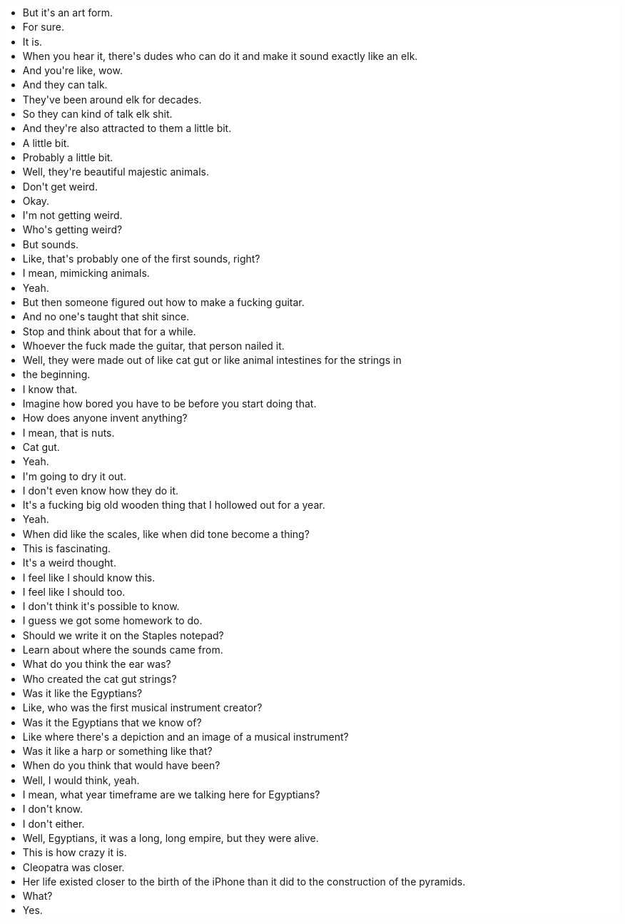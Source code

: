 *  But it's an art form.
*  For sure.
*  It is.
*  When you hear it, there's dudes who can do it and make it sound exactly like an elk.
*  And you're like, wow.
*  And they can talk.
*  They've been around elk for decades.
*  So they can kind of talk elk shit.
*  And they're also attracted to them a little bit.
*  A little bit.
*  Probably a little bit.
*  Well, they're beautiful majestic animals.
*  Don't get weird.
*  Okay.
*  I'm not getting weird.
*  Who's getting weird?
*  But sounds.
*  Like, that's probably one of the first sounds, right?
*  I mean, mimicking animals.
*  Yeah.
*  But then someone figured out how to make a fucking guitar.
*  And no one's taught that shit since.
*  Stop and think about that for a while.
*  Whoever the fuck made the guitar, that person nailed it.
*  Well, they were made out of like cat gut or like animal intestines for the strings in
*  the beginning.
*  I know that.
*  Imagine how bored you have to be before you start doing that.
*  How does anyone invent anything?
*  I mean, that is nuts.
*  Cat gut.
*  Yeah.
*  I'm going to dry it out.
*  I don't even know how they do it.
*  It's a fucking big old wooden thing that I hollowed out for a year.
*  Yeah.
*  When did like the scales, like when did tone become a thing?
*  This is fascinating.
*  It's a weird thought.
*  I feel like I should know this.
*  I feel like I should too.
*  I don't think it's possible to know.
*  I guess we got some homework to do.
*  Should we write it on the Staples notepad?
*  Learn about where the sounds came from.
*  What do you think the ear was?
*  Who created the cat gut strings?
*  Was it like the Egyptians?
*  Like, who was the first musical instrument creator?
*  Was it the Egyptians that we know of?
*  Like where there's a depiction and an image of a musical instrument?
*  Was it like a harp or something like that?
*  When do you think that would have been?
*  Well, I would think, yeah.
*  I mean, what year timeframe are we talking here for Egyptians?
*  I don't know.
*  I don't either.
*  Well, Egyptians, it was a long, long empire, but they were alive.
*  This is how crazy it is.
*  Cleopatra was closer.
*  Her life existed closer to the birth of the iPhone than it did to the construction of the pyramids.
*  What?
*  Yes.